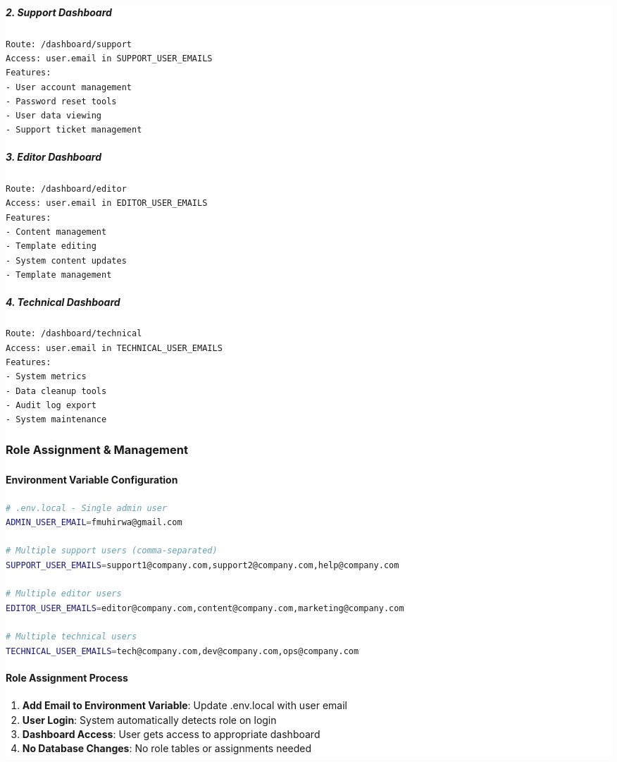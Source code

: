 ##### **2. Support Dashboard**
```
Route: /dashboard/support
Access: user.email in SUPPORT_USER_EMAILS
Features:
- User account management
- Password reset tools
- User data viewing
- Support ticket management
```

##### **3. Editor Dashboard**
```
Route: /dashboard/editor
Access: user.email in EDITOR_USER_EMAILS
Features:
- Content management
- Template editing
- System content updates
- Template management
```

##### **4. Technical Dashboard**
```
Route: /dashboard/technical
Access: user.email in TECHNICAL_USER_EMAILS
Features:
- System metrics
- Data cleanup tools
- Audit log export
- System maintenance
```

### **Role Assignment & Management**

#### **Environment Variable Configuration**
```bash
# .env.local - Single admin user
ADMIN_USER_EMAIL=fmuhirwa@gmail.com

# Multiple support users (comma-separated)
SUPPORT_USER_EMAILS=support1@company.com,support2@company.com,help@company.com

# Multiple editor users
EDITOR_USER_EMAILS=editor@company.com,content@company.com,marketing@company.com

# Multiple technical users
TECHNICAL_USER_EMAILS=tech@company.com,dev@company.com,ops@company.com
```

#### **Role Assignment Process**
1. **Add Email to Environment Variable**: Update .env.local with user email
2. **User Login**: System automatically detects role on login
3. **Dashboard Access**: User gets access to appropriate dashboard
4. **No Database Changes**: No role tables or assignments needed
